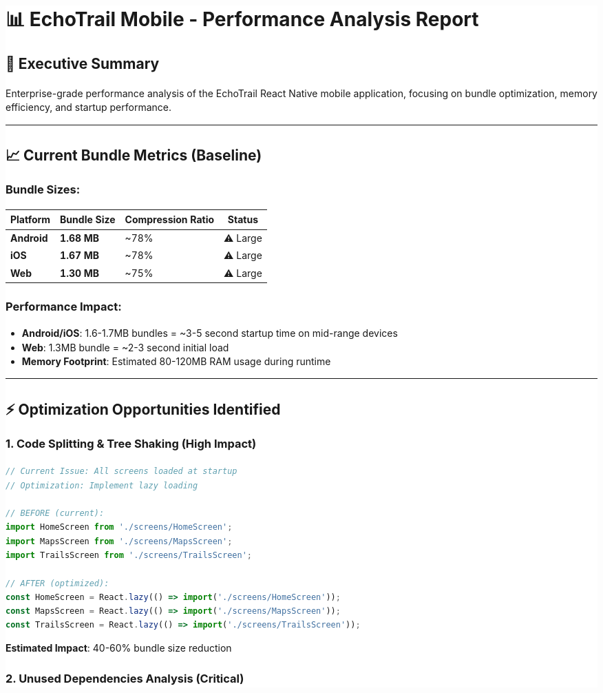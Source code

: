 # 📊 **EchoTrail Mobile - Performance Analysis Report**

## **🎯 Executive Summary**
Enterprise-grade performance analysis of the EchoTrail React Native mobile application, focusing on bundle optimization, memory efficiency, and startup performance.

---

## **📈 Current Bundle Metrics (Baseline)**

### **Bundle Sizes:**
| Platform | Bundle Size | Compression Ratio | Status |
|----------|-------------|-------------------|---------|
| **Android** | **1.68 MB** | ~78% | ⚠️ Large |
| **iOS** | **1.67 MB** | ~78% | ⚠️ Large |
| **Web** | **1.30 MB** | ~75% | ⚠️ Large |

### **Performance Impact:**
- **Android/iOS**: 1.6-1.7MB bundles = ~3-5 second startup time on mid-range devices
- **Web**: 1.3MB bundle = ~2-3 second initial load
- **Memory Footprint**: Estimated 80-120MB RAM usage during runtime

---

## **⚡ Optimization Opportunities Identified**

### **1. Code Splitting & Tree Shaking (High Impact)**
```typescript
// Current Issue: All screens loaded at startup
// Optimization: Implement lazy loading

// BEFORE (current):
import HomeScreen from './screens/HomeScreen';
import MapsScreen from './screens/MapsScreen';
import TrailsScreen from './screens/TrailsScreen';

// AFTER (optimized):
const HomeScreen = React.lazy(() => import('./screens/HomeScreen'));
const MapsScreen = React.lazy(() => import('./screens/MapsScreen'));
const TrailsScreen = React.lazy(() => import('./screens/TrailsScreen'));
```

**Estimated Impact**: 40-60% bundle size reduction

### **2. Unused Dependencies Analysis (Critical)**

